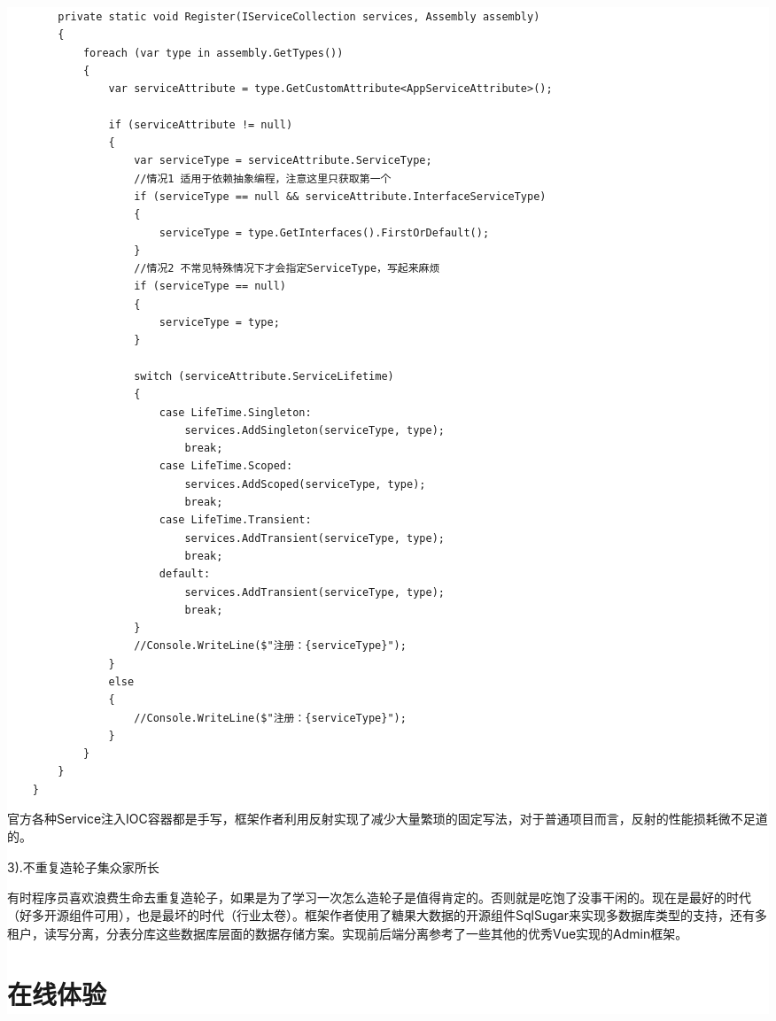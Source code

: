             private static void Register(IServiceCollection services, Assembly assembly)
            {
                foreach (var type in assembly.GetTypes())
                {
                    var serviceAttribute = type.GetCustomAttribute<AppServiceAttribute>();
    
                    if (serviceAttribute != null)
                    {
                        var serviceType = serviceAttribute.ServiceType;
                        //情况1 适用于依赖抽象编程，注意这里只获取第一个
                        if (serviceType == null && serviceAttribute.InterfaceServiceType)
                        {
                            serviceType = type.GetInterfaces().FirstOrDefault();
                        }
                        //情况2 不常见特殊情况下才会指定ServiceType，写起来麻烦
                        if (serviceType == null)
                        {
                            serviceType = type;
                        }
    
                        switch (serviceAttribute.ServiceLifetime)
                        {
                            case LifeTime.Singleton:
                                services.AddSingleton(serviceType, type);
                                break;
                            case LifeTime.Scoped:
                                services.AddScoped(serviceType, type);
                                break;
                            case LifeTime.Transient:
                                services.AddTransient(serviceType, type);
                                break;
                            default:
                                services.AddTransient(serviceType, type);
                                break;
                        }
                        //Console.WriteLine($"注册：{serviceType}");
                    }
                    else
                    {
                        //Console.WriteLine($"注册：{serviceType}");
                    }
                }
            }
        }

官方各种Service注入IOC容器都是手写，框架作者利用反射实现了减少大量繁琐的固定写法，对于普通项目而言，反射的性能损耗微不足道的。

3).不重复造轮子集众家所长

有时程序员喜欢浪费生命去重复造轮子，如果是为了学习一次怎么造轮子是值得肯定的。否则就是吃饱了没事干闲的。现在是最好的时代（好多开源组件可用），也是最坏的时代（行业太卷）。框架作者使用了糖果大数据的开源组件SqlSugar来实现多数据库类型的支持，还有多租户，读写分离，分表分库这些数据库层面的数据存储方案。实现前后端分离参考了一些其他的优秀Vue实现的Admin框架。

在线体验
====
